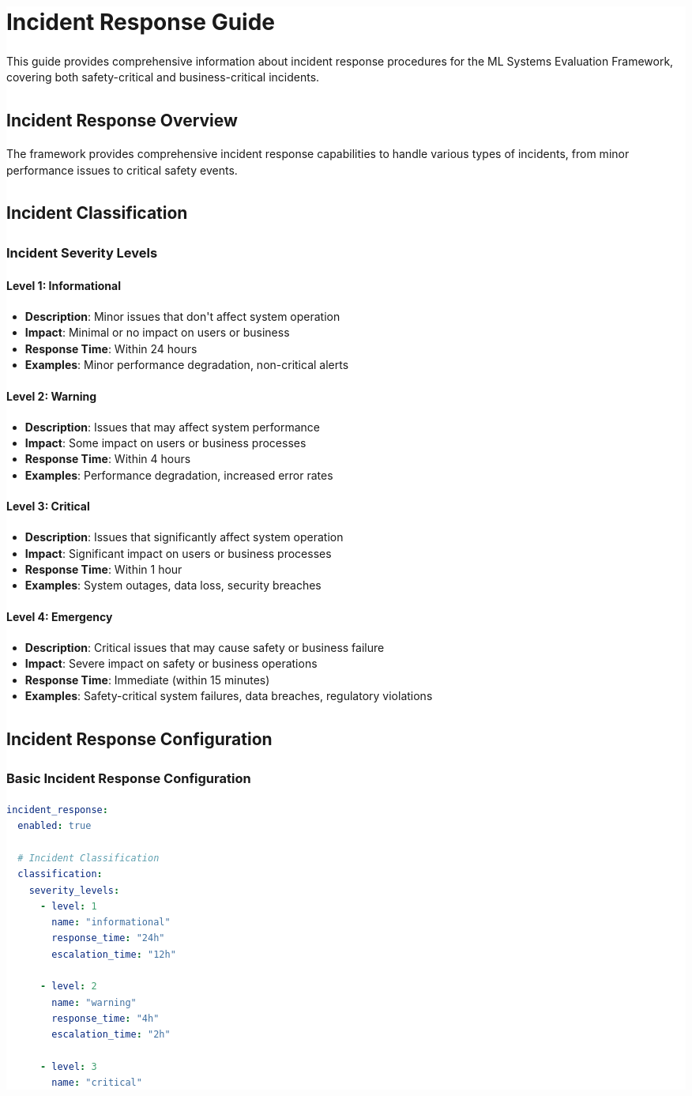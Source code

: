 # Incident Response Guide

This guide provides comprehensive information about incident response procedures for the ML Systems Evaluation Framework, covering both safety-critical and business-critical incidents.

## Incident Response Overview

The framework provides comprehensive incident response capabilities to handle various types of incidents, from minor performance issues to critical safety events.

## Incident Classification

### Incident Severity Levels

#### Level 1: Informational
- **Description**: Minor issues that don't affect system operation
- **Impact**: Minimal or no impact on users or business
- **Response Time**: Within 24 hours
- **Examples**: Minor performance degradation, non-critical alerts

#### Level 2: Warning
- **Description**: Issues that may affect system performance
- **Impact**: Some impact on users or business processes
- **Response Time**: Within 4 hours
- **Examples**: Performance degradation, increased error rates

#### Level 3: Critical
- **Description**: Issues that significantly affect system operation
- **Impact**: Significant impact on users or business processes
- **Response Time**: Within 1 hour
- **Examples**: System outages, data loss, security breaches

#### Level 4: Emergency
- **Description**: Critical issues that may cause safety or business failure
- **Impact**: Severe impact on safety or business operations
- **Response Time**: Immediate (within 15 minutes)
- **Examples**: Safety-critical system failures, data breaches, regulatory violations

## Incident Response Configuration

### Basic Incident Response Configuration

```yaml
incident_response:
  enabled: true
  
  # Incident Classification
  classification:
    severity_levels:
      - level: 1
        name: "informational"
        response_time: "24h"
        escalation_time: "12h"
      
      - level: 2
        name: "warning"
        response_time: "4h"
        escalation_time: "2h"
      
      - level: 3
        name: "critical"
```
